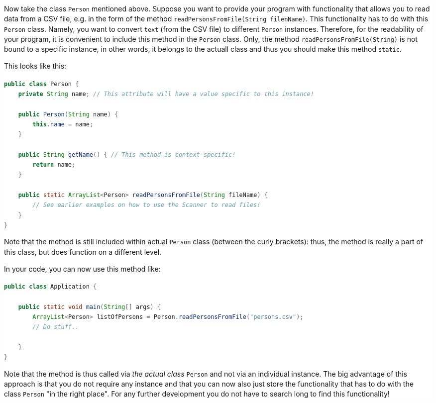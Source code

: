 Now take the class `Person` mentioned above. Suppose you want to provide your program with functionality that allows you 
to read data from a CSV file, e.g. in the form of the method `readPersonsFromFile(String filenName)`. This functionality 
has to do with this `Person` class. Namely, you want to convert `text` (from the CSV file) to different `Person` 
instances. Therefore, for the readability of your program, it is convenient to include this method in the `Person` class. 
Only, the method `readPersonsFromFile(String)` is not bound to a specific instance, in other words, it belongs to the
actuall class and thus you should make this method `static`.

This looks like this:

```java
public class Person {
    private String name; // This attribute will have a value specific to this instance!

    public Person(String name) {
        this.name = name;
    }
    
    public String getName() { // This method is context-specific!
        return name;
    }
    
    public static ArrayList<Person> readPersonsFromFile(String fileName) {
        // See earlier examples on how to use the Scanner to read files!
    }
}
```

Note that the method is still included within actual `Person` class (between the curly brackets): thus, the method is 
really a part of this class, but does function on a different level.

In your code, you can now use this method like:

```java
public class Application {

    public static void main(String[] args) {
        ArrayList<Person> listOfPersons = Person.readPersonsFromFile("persons.csv");
        // Do stuff..
        
    }
}
```

Note that the method is thus called via _the actual class_ `Person` and not via an individual instance. The big advantage 
of this approach is that you do not require any instance and that you can now also just store the functionality that has 
to do with the class `Person` "in the right place". For any further development you do not have to search long to find
this functionality!
